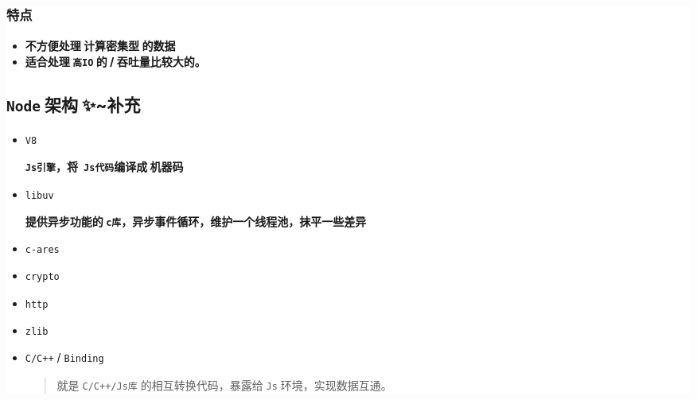 ### 特点

+ **不方便处理 计算密集型 的数据**
+ **适合处理 `高IO` 的 / 吞吐量比较大的。**

## `Node` 架构 ✨~补充

+ `V8`

  **`Js引擎`，将` Js代码`编译成 机器码**

+ `libuv`

  **提供异步功能的 `c库`，异步事件循环，维护一个线程池，抹平一些差异**

+ `c-ares`

+ `crypto`

+ `http`

+ `zlib`

+ `C/C++` / `Binding`

  > 就是 `C/C++/Js库` 的相互转换代码，暴露给 `Js` 环境，实现数据互通。



